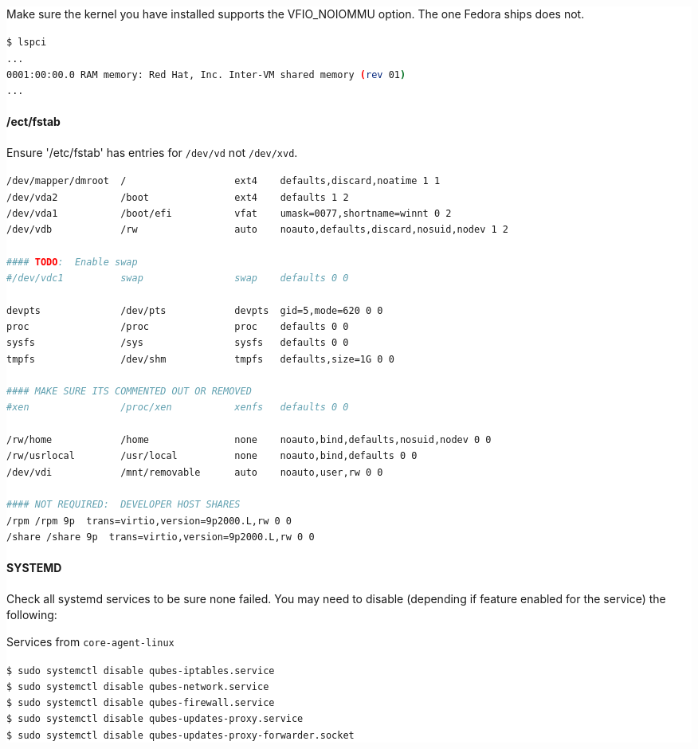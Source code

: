 Make sure the kernel you have installed supports the VFIO_NOIOMMU option. The one Fedora ships does not.

```bash
$ lspci
...
0001:00:00.0 RAM memory: Red Hat, Inc. Inter-VM shared memory (rev 01)
...
```



#### /ect/fstab

Ensure '/etc/fstab' has entries for `/dev/vd` not `/dev/xvd`.

```bash
/dev/mapper/dmroot  /                   ext4    defaults,discard,noatime 1 1
/dev/vda2           /boot               ext4    defaults 1 2
/dev/vda1           /boot/efi           vfat    umask=0077,shortname=winnt 0 2
/dev/vdb            /rw                 auto    noauto,defaults,discard,nosuid,nodev 1 2

#### TODO:  Enable swap
#/dev/vdc1          swap                swap    defaults 0 0

devpts              /dev/pts            devpts  gid=5,mode=620 0 0
proc                /proc               proc    defaults 0 0
sysfs               /sys                sysfs   defaults 0 0
tmpfs               /dev/shm            tmpfs   defaults,size=1G 0 0

#### MAKE SURE ITS COMMENTED OUT OR REMOVED
#xen                /proc/xen           xenfs   defaults 0 0

/rw/home            /home               none    noauto,bind,defaults,nosuid,nodev 0 0
/rw/usrlocal        /usr/local          none    noauto,bind,defaults 0 0
/dev/vdi            /mnt/removable      auto    noauto,user,rw 0 0

#### NOT REQUIRED:  DEVELOPER HOST SHARES
/rpm /rpm 9p  trans=virtio,version=9p2000.L,rw 0 0
/share /share 9p  trans=virtio,version=9p2000.L,rw 0 0
```



#### SYSTEMD

Check all systemd services to be sure none failed. You may need to disable (depending if feature enabled for the service) the following:

Services from `core-agent-linux`

```bash
$ sudo systemctl disable qubes-iptables.service
$ sudo systemctl disable qubes-network.service
$ sudo systemctl disable qubes-firewall.service
$ sudo systemctl disable qubes-updates-proxy.service
$ sudo systemctl disable qubes-updates-proxy-forwarder.socket
```
